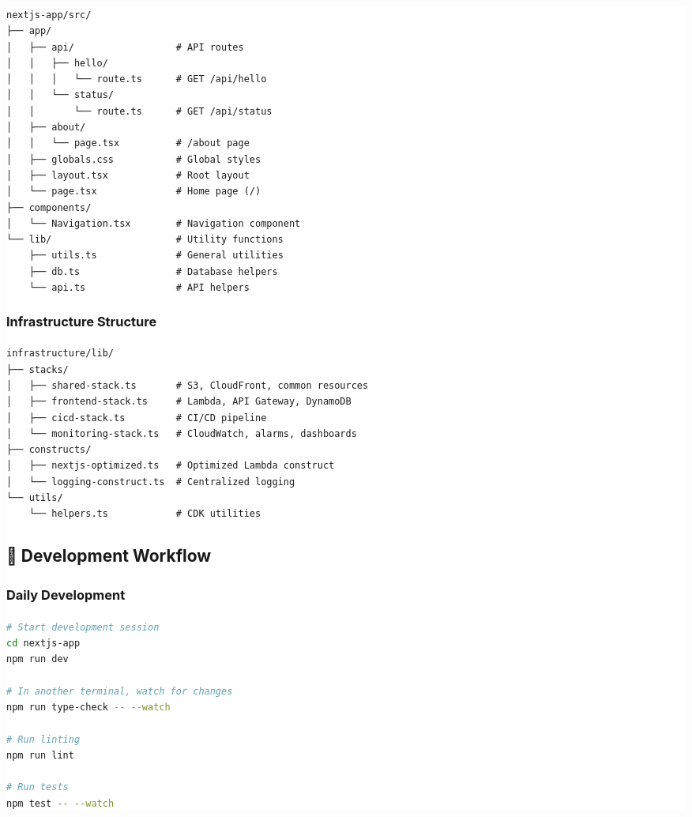 ```
nextjs-app/src/
├── app/
│   ├── api/                  # API routes
│   │   ├── hello/
│   │   │   └── route.ts      # GET /api/hello
│   │   └── status/
│   │       └── route.ts      # GET /api/status
│   ├── about/
│   │   └── page.tsx          # /about page
│   ├── globals.css           # Global styles
│   ├── layout.tsx            # Root layout
│   └── page.tsx              # Home page (/)
├── components/
│   └── Navigation.tsx        # Navigation component
└── lib/                      # Utility functions
    ├── utils.ts              # General utilities
    ├── db.ts                 # Database helpers
    └── api.ts                # API helpers
```

### Infrastructure Structure

```
infrastructure/lib/
├── stacks/
│   ├── shared-stack.ts       # S3, CloudFront, common resources
│   ├── frontend-stack.ts     # Lambda, API Gateway, DynamoDB
│   ├── cicd-stack.ts         # CI/CD pipeline
│   └── monitoring-stack.ts   # CloudWatch, alarms, dashboards
├── constructs/
│   ├── nextjs-optimized.ts   # Optimized Lambda construct
│   └── logging-construct.ts  # Centralized logging
└── utils/
    └── helpers.ts            # CDK utilities
```

## 🔄 Development Workflow

### Daily Development

```bash
# Start development session
cd nextjs-app
npm run dev

# In another terminal, watch for changes
npm run type-check -- --watch

# Run linting
npm run lint

# Run tests
npm test -- --watch
```
